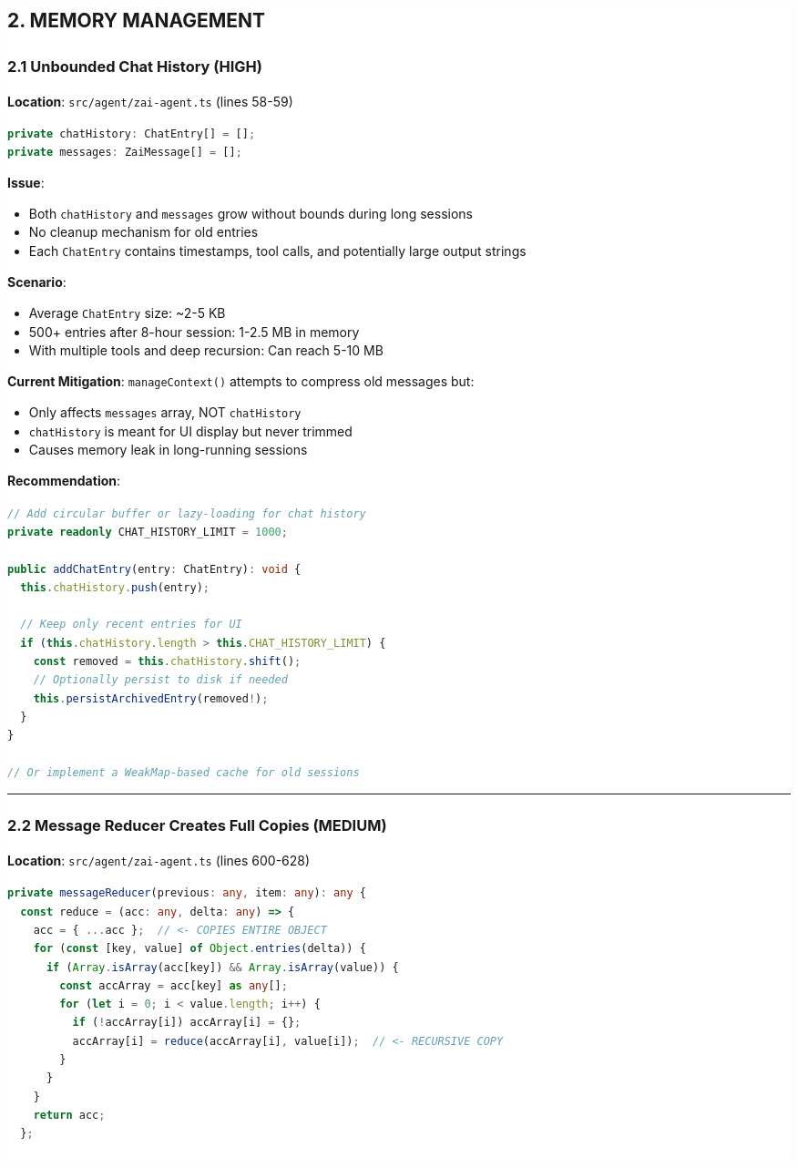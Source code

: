 
## 2. MEMORY MANAGEMENT

### 2.1 Unbounded Chat History (HIGH)

**Location**: `src/agent/zai-agent.ts` (lines 58-59)
```typescript
private chatHistory: ChatEntry[] = [];
private messages: ZaiMessage[] = [];
```

**Issue**: 
- Both `chatHistory` and `messages` grow without bounds during long sessions
- No cleanup mechanism for old entries
- Each `ChatEntry` contains timestamps, tool calls, and potentially large output strings

**Scenario**: 
- Average `ChatEntry` size: ~2-5 KB
- 500+ entries after 8-hour session: 1-2.5 MB in memory
- With multiple tools and deep recursion: Can reach 5-10 MB

**Current Mitigation**: `manageContext()` attempts to compress old messages but:
- Only affects `messages` array, NOT `chatHistory`
- `chatHistory` is meant for UI display but never trimmed
- Causes memory leak in long-running sessions

**Recommendation**:
```typescript
// Add circular buffer or lazy-loading for chat history
private readonly CHAT_HISTORY_LIMIT = 1000;

public addChatEntry(entry: ChatEntry): void {
  this.chatHistory.push(entry);
  
  // Keep only recent entries for UI
  if (this.chatHistory.length > this.CHAT_HISTORY_LIMIT) {
    const removed = this.chatHistory.shift();
    // Optionally persist to disk if needed
    this.persistArchivedEntry(removed!);
  }
}

// Or implement a WeakMap-based cache for old sessions
```

---

### 2.2 Message Reducer Creates Full Copies (MEDIUM)

**Location**: `src/agent/zai-agent.ts` (lines 600-628)
```typescript
private messageReducer(previous: any, item: any): any {
  const reduce = (acc: any, delta: any) => {
    acc = { ...acc };  // <- COPIES ENTIRE OBJECT
    for (const [key, value] of Object.entries(delta)) {
      if (Array.isArray(acc[key]) && Array.isArray(value)) {
        const accArray = acc[key] as any[];
        for (let i = 0; i < value.length; i++) {
          if (!accArray[i]) accArray[i] = {};
          accArray[i] = reduce(accArray[i], value[i]);  // <- RECURSIVE COPY
        }
      }
    }
    return acc;
  };
  
```